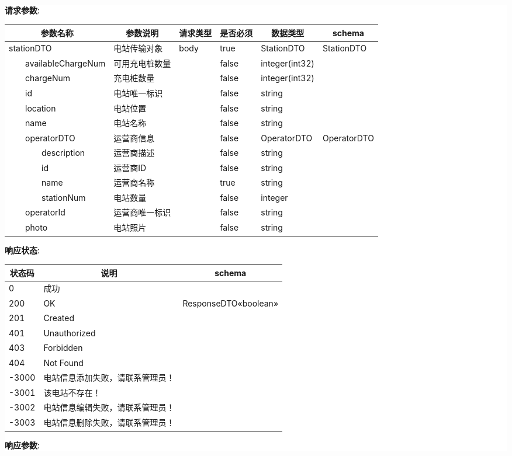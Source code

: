 
**请求参数**:


| 参数名称 | 参数说明 | 请求类型    | 是否必须 | 数据类型 | schema |
| -------- | -------- | ----- | -------- | -------- | ------ |
|stationDTO|电站传输对象|body|true|StationDTO|StationDTO|
|&emsp;&emsp;availableChargeNum|可用充电桩数量||false|integer(int32)||
|&emsp;&emsp;chargeNum|充电桩数量||false|integer(int32)||
|&emsp;&emsp;id|电站唯一标识||false|string||
|&emsp;&emsp;location|电站位置||false|string||
|&emsp;&emsp;name|电站名称||false|string||
|&emsp;&emsp;operatorDTO|运营商信息||false|OperatorDTO|OperatorDTO|
|&emsp;&emsp;&emsp;&emsp;description|运营商描述||false|string||
|&emsp;&emsp;&emsp;&emsp;id|运营商ID||false|string||
|&emsp;&emsp;&emsp;&emsp;name|运营商名称||true|string||
|&emsp;&emsp;&emsp;&emsp;stationNum|电站数量||false|integer||
|&emsp;&emsp;operatorId|运营商唯一标识||false|string||
|&emsp;&emsp;photo|电站照片||false|string||


**响应状态**:


| 状态码 | 说明 | schema |
| -------- | -------- | ----- | 
|0|成功||
|200|OK|ResponseDTO«boolean»|
|201|Created||
|401|Unauthorized||
|403|Forbidden||
|404|Not Found||
|-3000|电站信息添加失败，请联系管理员！||
|-3001|该电站不存在！||
|-3002|电站信息编辑失败，请联系管理员！||
|-3003|电站信息删除失败，请联系管理员！||


**响应参数**:
